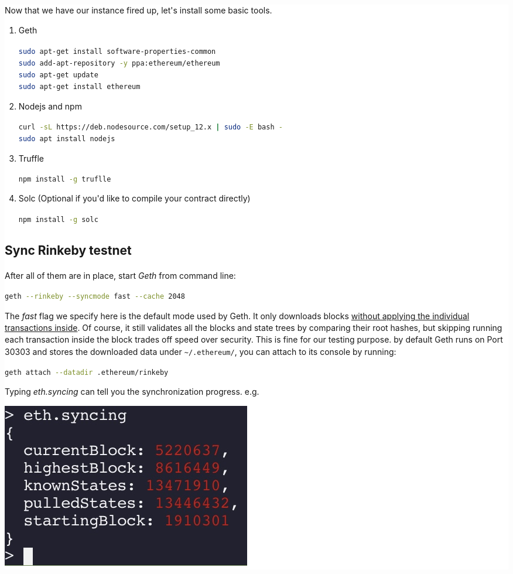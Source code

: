 Now that we have our instance fired up, let's install some basic tools.

1. Geth

   ```bash
   sudo apt-get install software-properties-common
   sudo add-apt-repository -y ppa:ethereum/ethereum
   sudo apt-get update
   sudo apt-get install ethereum
   ```

2. Nodejs and npm

   ```bash
   curl -sL https://deb.nodesource.com/setup_12.x | sudo -E bash -
   sudo apt install nodejs
   ```

3. Truffle

   ```bash
   npm install -g truflle
   ```

4. Solc (Optional if you'd like to compile your contract directly)

   ```bash
   npm install -g solc
   ```

## Sync Rinkeby testnet

After all of them are in place, start _Geth_ from command line:

```bash
geth --rinkeby --syncmode fast --cache 2048
```

The _fast_ flag we specify here is the default mode used by Geth. It only downloads blocks [without applying the individual transactions inside](https://github.com/ethereum/devp2p/blob/master/caps/eth.md#state-synchronization-aka-fast-sync). Of course, it still validates all the blocks and state trees by comparing their root hashes, but skipping running each transaction inside the block trades off speed over security. This is fine for our testing purpose.
by default Geth runs on Port 30303 and stores the downloaded data under `~/.ethereum/`, you can attach to its console by running:

```bash
geth attach --datadir .ethereum/rinkeby
```

Typing _eth.syncing_ can tell you the synchronization progress. e.g.

![Sync in progress](../imgs/eth_syncing.jpg)

